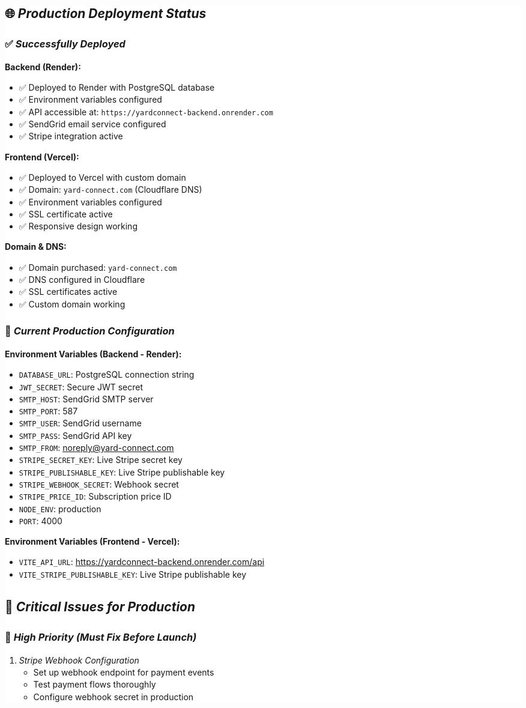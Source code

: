 ## 🌐 *Production Deployment Status*

### ✅ *Successfully Deployed*

**Backend (Render):**
- ✅ Deployed to Render with PostgreSQL database
- ✅ Environment variables configured
- ✅ API accessible at: `https://yardconnect-backend.onrender.com`
- ✅ SendGrid email service configured
- ✅ Stripe integration active

**Frontend (Vercel):**
- ✅ Deployed to Vercel with custom domain
- ✅ Domain: `yard-connect.com` (Cloudflare DNS)
- ✅ Environment variables configured
- ✅ SSL certificate active
- ✅ Responsive design working

**Domain & DNS:**
- ✅ Domain purchased: `yard-connect.com`
- ✅ DNS configured in Cloudflare
- ✅ SSL certificates active
- ✅ Custom domain working

### 🔧 *Current Production Configuration*

**Environment Variables (Backend - Render):**
- `DATABASE_URL`: PostgreSQL connection string
- `JWT_SECRET`: Secure JWT secret
- `SMTP_HOST`: SendGrid SMTP server
- `SMTP_PORT`: 587
- `SMTP_USER`: SendGrid username
- `SMTP_PASS`: SendGrid API key
- `SMTP_FROM`: noreply@yard-connect.com
- `STRIPE_SECRET_KEY`: Live Stripe secret key
- `STRIPE_PUBLISHABLE_KEY`: Live Stripe publishable key
- `STRIPE_WEBHOOK_SECRET`: Webhook secret
- `STRIPE_PRICE_ID`: Subscription price ID
- `NODE_ENV`: production
- `PORT`: 4000

**Environment Variables (Frontend - Vercel):**
- `VITE_API_URL`: https://yardconnect-backend.onrender.com/api
- `VITE_STRIPE_PUBLISHABLE_KEY`: Live Stripe publishable key

## 🚨 *Critical Issues for Production*

### 🔴 *High Priority (Must Fix Before Launch)*
1. *Stripe Webhook Configuration*
   - Set up webhook endpoint for payment events
   - Test payment flows thoroughly
   - Configure webhook secret in production
